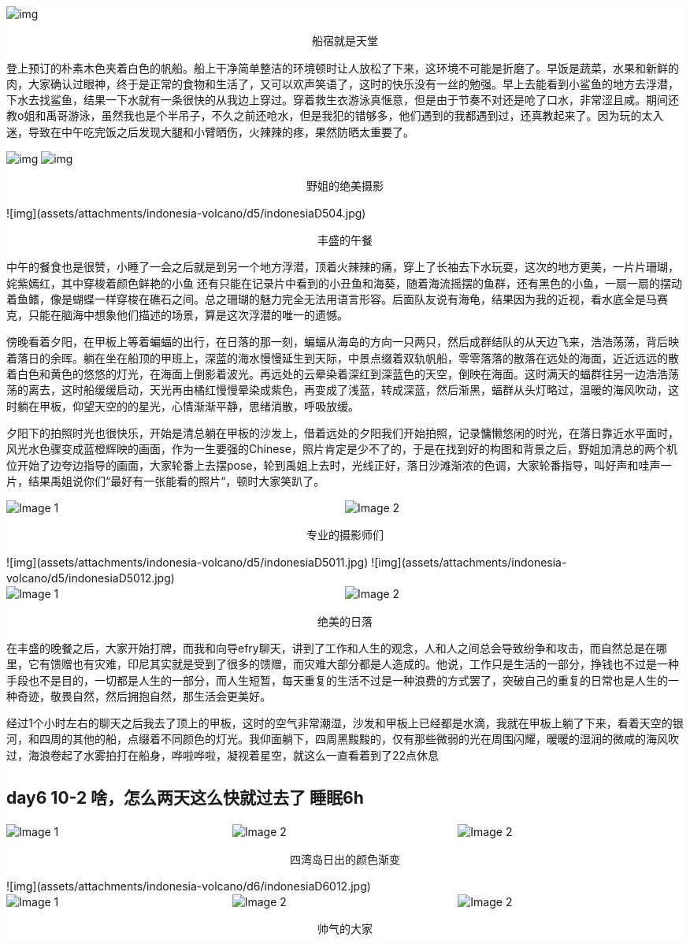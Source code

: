![img](assets/attachments/indonesia-volcano/d5/indonesiaD503.jpg)
<p align="center">船宿就是天堂</p>
登上预订的朴素木色夹着白色的帆船。船上干净简单整洁的环境顿时让人放松了下来，这环境不可能是折磨了。早饭是蔬菜，水果和新鲜的肉，大家确认过眼神，终于是正常的食物和生活了，又可以欢声笑语了，这时的快乐没有一丝的勉强。早上去能看到小鲨鱼的地方去浮潜，下水去找鲨鱼，结果一下水就有一条很快的从我边上穿过。穿着救生衣游泳真惬意，但是由于节奏不对还是呛了口水，非常涩且咸。期间还教o姐和禹哥游泳，虽然我也是个半吊子，不久之前还呛水，但是我犯的错够多，他们遇到的我都遇到过，还真教起来了。因为玩的太入迷，导致在中午吃完饭之后发现大腿和小臂晒伤，火辣辣的疼，果然防晒太重要了。

![img](assets/attachments/indonesia-volcano/d5/indonesiaD507.jpg)
![img](assets/attachments/indonesia-volcano/d5/indonesiaD508.jpg)
<p align="center">野姐的绝美摄影</p>
![img](assets/attachments/indonesia-volcano/d5/indonesiaD504.jpg)
<p align="center">丰盛的午餐</p>
中午的餐食也是很赞，小睡了一会之后就是到另一个地方浮潜，顶着火辣辣的痛，穿上了长袖去下水玩耍，这次的地方更美，一片片珊瑚，姹紫嫣红，其中穿梭着颜色鲜艳的小鱼 还有只能在记录片中看到的小丑鱼和海葵，随着海流摇摆的鱼群，还有黑色的小鱼，一扇一扇的摆动着鱼鳍，像是蝴蝶一样穿梭在礁石之间。总之珊瑚的魅力完全无法用语言形容。后面队友说有海龟，结果因为我的近视，看水底全是马赛克，只能在脑海中想象他们描述的场景，算是这次浮潜的唯一的遗憾。

傍晚看着夕阳，在甲板上等着蝙蝠的出行，在日落的那一刻，蝙蝠从海岛的方向一只两只，然后成群结队的从天边飞来，浩浩荡荡，背后映着落日的余晖。躺在坐在船顶的甲班上，深蓝的海水慢慢延生到天际，中景点缀着双轨帆船，零零落落的散落在远处的海面，近近远远的散着白色和黄色的悠悠的灯光，在海面上倒影着波光。再远处的云晕染着深红到深蓝色的天空，倒映在海面。这时满天的蝠群往另一边浩浩荡荡的离去，这时船缓缓启动，天光再由橘红慢慢晕染成紫色，再变成了浅蓝，转成深蓝，然后渐黑，蝠群从头灯略过，温暖的海风吹动，这时躺在甲板，仰望天空的的星光，心情渐渐平静，思绪消散，呼吸放缓。

夕阳下的拍照时光也很快乐，开始是清总躺在甲板的沙发上，借着远处的夕阳我们开始拍照，记录慵懒悠闲的时光，在落日靠近水平面时，风光水色骤变成蓝橙辉映的画面，作为一生要强的Chinese，照片肯定是少不了的，于是在找到好的构图和背景之后，野姐加清总的两个机位开始了边夸边指导的画面，大家轮番上去摆pose，轮到禹姐上去时，光线正好，落日沙滩渐浓的色调，大家轮番指导，叫好声和哇声一片，结果禹姐说你们“最好有一张能看的照片“，顿时大家笑趴了。
<div style="display: flex; margin: 0; padding: 0;">
  <img src="assets/attachments/indonesia-volcano/d5/indonesiaD509.jpg" alt="Image 1" style="flex-basis: 50%;  object-fit: cover;margin: 0; padding: 0; display: block;">
  <img src="assets/attachments/indonesia-volcano/d5/indonesiaD5010.jpg" alt="Image 2" style="flex-basis: 50%;  object-fit: cover;margin: 0; padding: 0; display: block;">
</div>
<p align="center">专业的摄影师们</p>
![img](assets/attachments/indonesia-volcano/d5/indonesiaD5011.jpg)
![img](assets/attachments/indonesia-volcano/d5/indonesiaD5012.jpg)
<div style="display: flex; margin: 0; padding: 0;">
  <img src="assets/attachments/indonesia-volcano/d5/indonesiaD5013.jpg" alt="Image 1" style="flex-basis: 50%;  object-fit: cover;margin: 0; padding: 0; display: block;">
  <img src="assets/attachments/indonesia-volcano/d5/indonesiaD5014.jpg" alt="Image 2" style="flex-basis: 50%;  object-fit: cover;margin: 0; padding: 0; display: block;">
</div>
<p align="center">绝美的日落</p>
在丰盛的晚餐之后，大家开始打牌，而我和向导efry聊天，讲到了工作和人生的观念，人和人之间总会导致纷争和攻击，而自然总是在哪里，它有馈赠也有灾难，印尼其实就是受到了很多的馈赠，而灾难大部分都是人造成的。他说，工作只是生活的一部分，挣钱也不过是一种手段也不是目的，一切都是人生的一部分，而人生短暂，每天重复的生活不过是一种浪费的方式罢了，突破自己的重复的日常也是人生的一种奇迹，敬畏自然，然后拥抱自然，那生活会更美好。

经过1个小时左右的聊天之后我去了顶上的甲板，这时的空气非常潮湿，沙发和甲板上已经都是水滴，我就在甲板上躺了下来，看着天空的银河，和四周的其他的船，点缀着不同颜色的灯光。我仰面躺下，四周黑黢黢的，仅有那些微弱的光在周围闪耀，暖暖的湿润的微咸的海风吹过，海浪卷起了水雾拍打在船身，哗啦哗啦，凝视着星空，就这么一直看着到了22点休息
## day6 10-2 啥，怎么两天这么快就过去了 睡眠6h
<div style="display: flex; margin: 0; padding: 0;">
  <img src="assets/attachments/indonesia-volcano/d6/indonesiaD601.jpg" alt="Image 1" style="flex-basis: 50%;  object-fit: cover;margin: 0; padding: 0; display: block;">
  <img src="assets/attachments/indonesia-volcano/d6/indonesiaD602.jpg" alt="Image 2" style="flex-basis: 50%;  object-fit: cover;margin: 0; padding: 0; display: block;">
  <img src="assets/attachments/indonesia-volcano/d6/indonesiaD603.jpg" alt="Image 2" style="flex-basis: 50%;  object-fit: cover;margin: 0; padding: 0; display: block;">
</div>
<p align="center">四湾岛日出的颜色渐变</p>
![img](assets/attachments/indonesia-volcano/d6/indonesiaD6012.jpg)
<div style="display: flex; margin: 0; padding: 0;">
  <img src="assets/attachments/indonesia-volcano/d6/indonesiaD604.jpg" alt="Image 1" style="flex-basis: 50%;  object-fit: cover;margin: 0; padding: 0; display: block;">
  <img src="assets/attachments/indonesia-volcano/d6/indonesiaD605.jpg" alt="Image 2" style="flex-basis: 50%;  object-fit: cover;margin: 0; padding: 0; display: block;">
  <img src="assets/attachments/indonesia-volcano/d6/indonesiaD607.jpg" alt="Image 2" style="flex-basis: 50%;  object-fit: cover;margin: 0; padding: 0; display: block;">
</div>
<p align="center">帅气的大家</p>